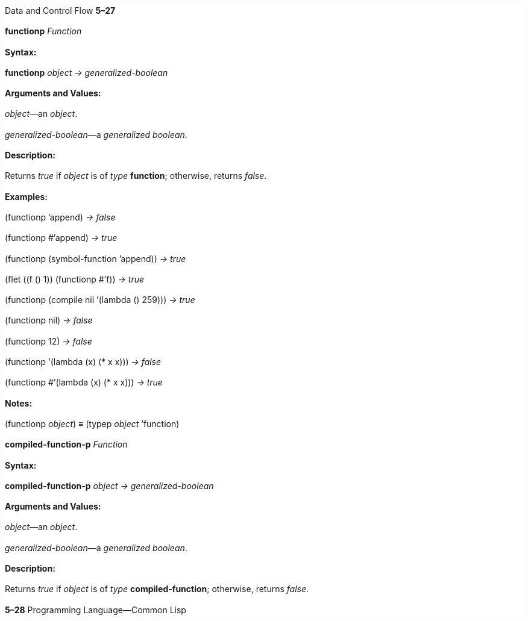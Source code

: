 Data and Control Flow **5–27**





**functionp** *Function* 

**Syntax:** 

**functionp** *object → generalized-boolean* 

**Arguments and Values:** 

*object*—an *object*. 

*generalized-boolean*—a *generalized boolean*. 

**Description:** 

Returns *true* if *object* is of *type* **function**; otherwise, returns *false*. 

**Examples:** 

(functionp ’append) *→ false* 

(functionp #’append) *→ true* 

(functionp (symbol-function ’append)) *→ true* 

(flet ((f () 1)) (functionp #’f)) *→ true* 

(functionp (compile nil ’(lambda () 259))) *→ true* 

(functionp nil) *→ false* 

(functionp 12) *→ false* 

(functionp ’(lambda (x) (\* x x))) *→ false* 

(functionp #’(lambda (x) (\* x x))) *→ true* 

**Notes:** 

(functionp *object*) *≡* (typep *object* ’function) 

**compiled-function-p** *Function* 

**Syntax:** 

**compiled-function-p** *object → generalized-boolean* 

**Arguments and Values:** 

*object*—an *object*. 

*generalized-boolean*—a *generalized boolean*. 

**Description:** 

Returns *true* if *object* is of *type* **compiled-function**; otherwise, returns *false*. 

**5–28** Programming Language—Common Lisp




